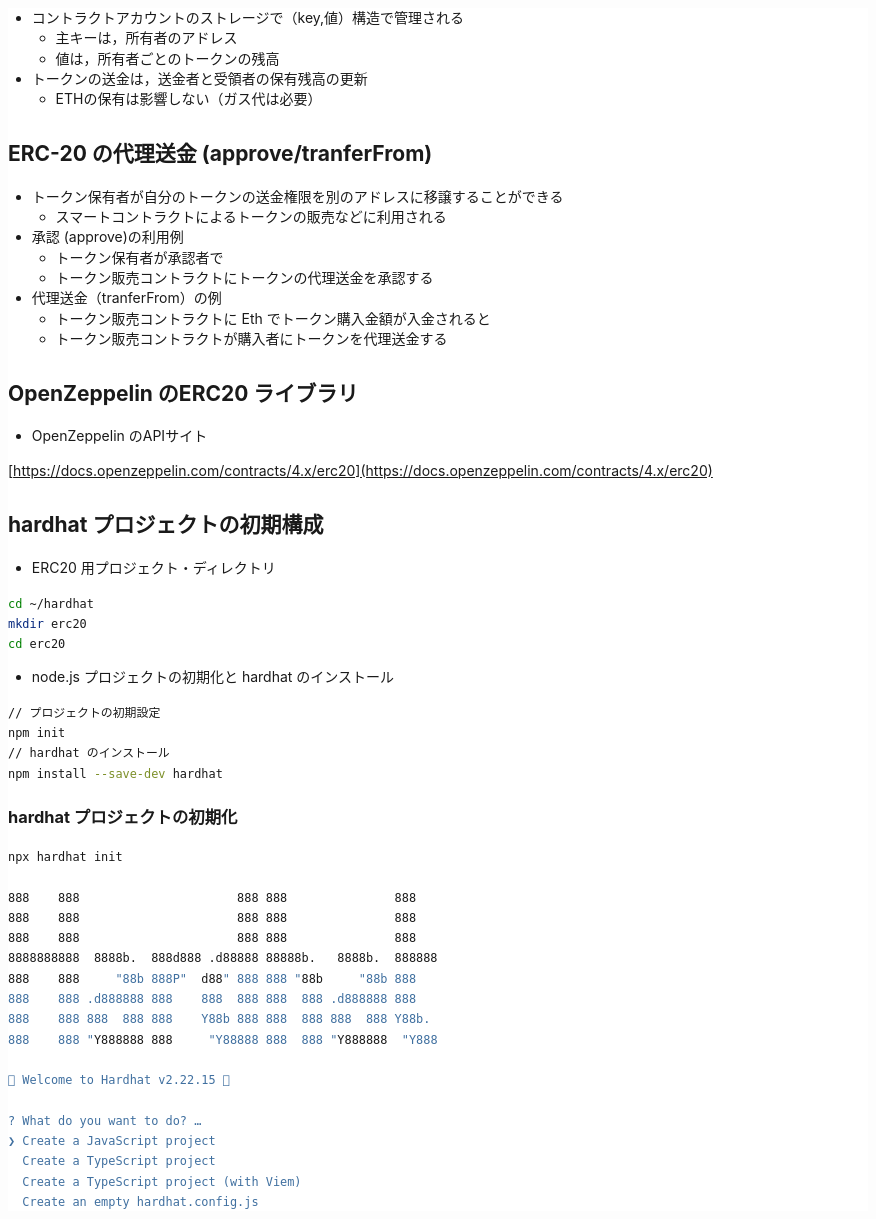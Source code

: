 * コントラクトアカウントのストレージで（key,値）構造で管理される
  * 主キーは，所有者のアドレス
  * 値は，所有者ごとのトークンの残高
* トークンの送金は，送金者と受領者の保有残高の更新
  * ETHの保有は影響しない（ガス代は必要）
  
## ERC-20 の代理送金 (approve/tranferFrom)

* トークン保有者が自分のトークンの送金権限を別のアドレスに移譲することができる
  * スマートコントラクトによるトークンの販売などに利用される
* 承認 (approve)の利用例
  * トークン保有者が承認者で
  * トークン販売コントラクトにトークンの代理送金を承認する
* 代理送金（tranferFrom）の例
  * トークン販売コントラクトに Eth でトークン購入金額が入金されると
  * トークン販売コントラクトが購入者にトークンを代理送金する


## OpenZeppelin のERC20 ライブラリ

* OpenZeppelin のAPIサイト

[https://docs.openzeppelin.com/contracts/4.x/erc20](https://docs.openzeppelin.com/contracts/4.x/erc20)


## hardhat プロジェクトの初期構成

* ERC20 用プロジェクト・ディレクトリ

```bash
cd ~/hardhat
mkdir erc20
cd erc20
```

* node.js プロジェクトの初期化と hardhat のインストール

```bash
// プロジェクトの初期設定
npm init
// hardhat のインストール
npm install --save-dev hardhat
```

###  hardhat プロジェクトの初期化


```bash
npx hardhat init

888    888                      888 888               888
888    888                      888 888               888
888    888                      888 888               888
8888888888  8888b.  888d888 .d88888 88888b.   8888b.  888888
888    888     "88b 888P"  d88" 888 888 "88b     "88b 888
888    888 .d888888 888    888  888 888  888 .d888888 888
888    888 888  888 888    Y88b 888 888  888 888  888 Y88b.
888    888 "Y888888 888     "Y88888 888  888 "Y888888  "Y888

👷 Welcome to Hardhat v2.22.15 👷‍

? What do you want to do? … 
❯ Create a JavaScript project
  Create a TypeScript project
  Create a TypeScript project (with Viem)
  Create an empty hardhat.config.js
```